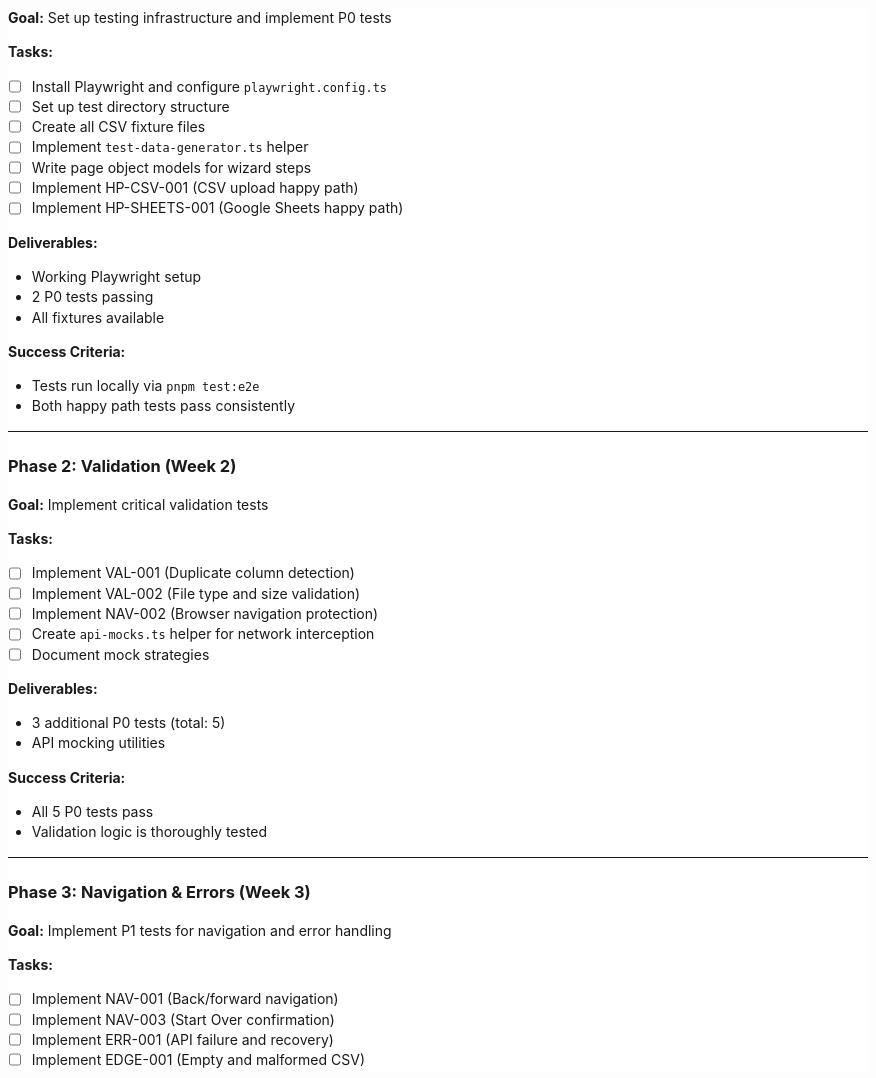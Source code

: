 **Goal:** Set up testing infrastructure and implement P0 tests

**Tasks:**

- [ ] Install Playwright and configure `playwright.config.ts`
- [ ] Set up test directory structure
- [ ] Create all CSV fixture files
- [ ] Implement `test-data-generator.ts` helper
- [ ] Write page object models for wizard steps
- [ ] Implement HP-CSV-001 (CSV upload happy path)
- [ ] Implement HP-SHEETS-001 (Google Sheets happy path)

**Deliverables:**

- Working Playwright setup
- 2 P0 tests passing
- All fixtures available

**Success Criteria:**

- Tests run locally via `pnpm test:e2e`
- Both happy path tests pass consistently

---

### Phase 2: Validation (Week 2)

**Goal:** Implement critical validation tests

**Tasks:**

- [ ] Implement VAL-001 (Duplicate column detection)
- [ ] Implement VAL-002 (File type and size validation)
- [ ] Implement NAV-002 (Browser navigation protection)
- [ ] Create `api-mocks.ts` helper for network interception
- [ ] Document mock strategies

**Deliverables:**

- 3 additional P0 tests (total: 5)
- API mocking utilities

**Success Criteria:**

- All 5 P0 tests pass
- Validation logic is thoroughly tested

---

### Phase 3: Navigation & Errors (Week 3)

**Goal:** Implement P1 tests for navigation and error handling

**Tasks:**

- [ ] Implement NAV-001 (Back/forward navigation)
- [ ] Implement NAV-003 (Start Over confirmation)
- [ ] Implement ERR-001 (API failure and recovery)
- [ ] Implement EDGE-001 (Empty and malformed CSV)
